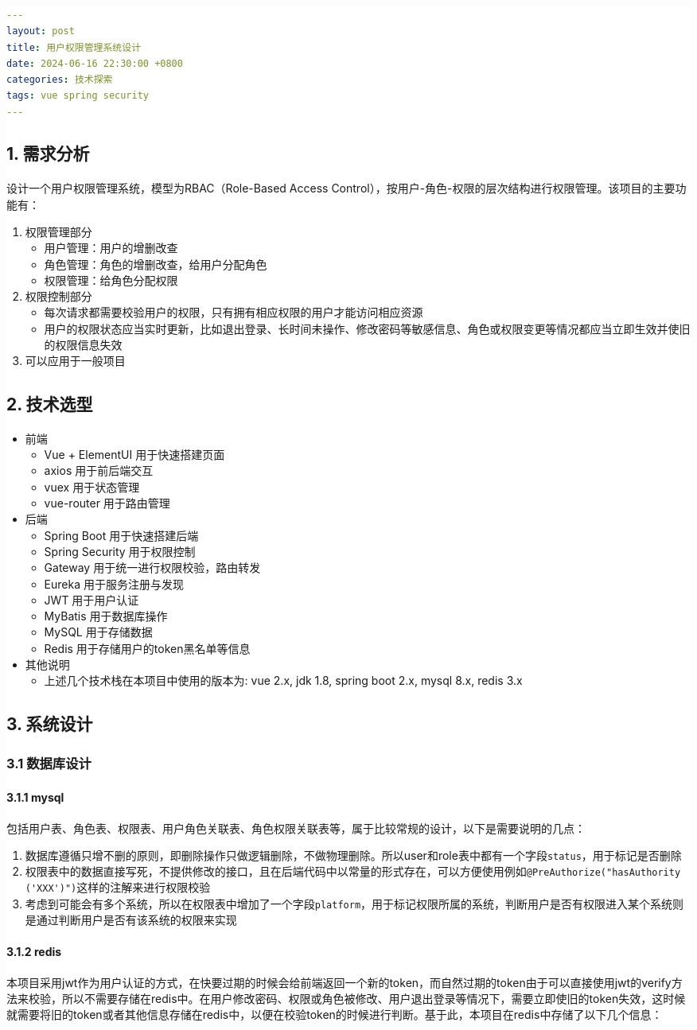 ```yaml
---
layout: post
title: 用户权限管理系统设计
date: 2024-06-16 22:30:00 +0800
categories: 技术探索
tags: vue spring security
---
```


## 1. 需求分析
设计一个用户权限管理系统，模型为RBAC（Role-Based Access Control），按用户-角色-权限的层次结构进行权限管理。该项目的主要功能有：

1. 权限管理部分
    - 用户管理：用户的增删改查
    - 角色管理：角色的增删改查，给用户分配角色
    - 权限管理：给角色分配权限
2. 权限控制部分
    - 每次请求都需要校验用户的权限，只有拥有相应权限的用户才能访问相应资源
    - 用户的权限状态应当实时更新，比如退出登录、长时间未操作、修改密码等敏感信息、角色或权限变更等情况都应当立即生效并使旧的权限信息失效
3. 可以应用于一般项目

## 2. 技术选型
- 前端
    - Vue + ElementUI 用于快速搭建页面
    - axios 用于前后端交互
    - vuex 用于状态管理
    - vue-router 用于路由管理
- 后端
    - Spring Boot 用于快速搭建后端
    - Spring Security 用于权限控制
    - Gateway 用于统一进行权限校验，路由转发
    - Eureka 用于服务注册与发现
    - JWT 用于用户认证
    - MyBatis 用于数据库操作
    - MySQL 用于存储数据
    - Redis 用于存储用户的token黑名单等信息
- 其他说明
    - 上述几个技术栈在本项目中使用的版本为: vue 2.x, jdk 1.8, spring boot 2.x, mysql 8.x, redis 3.x

## 3. 系统设计
### 3.1 数据库设计
#### 3.1.1 mysql
包括用户表、角色表、权限表、用户角色关联表、角色权限关联表等，属于比较常规的设计，以下是需要说明的几点：
1. 数据库遵循只增不删的原则，即删除操作只做逻辑删除，不做物理删除。所以user和role表中都有一个字段`status`，用于标记是否删除
2. 权限表中的数据直接写死，不提供修改的接口，且在后端代码中以常量的形式存在，可以方便使用例如`@PreAuthorize("hasAuthority('XXX')")`这样的注解来进行权限校验
3. 考虑到可能会有多个系统，所以在权限表中增加了一个字段`platform`，用于标记权限所属的系统，判断用户是否有权限进入某个系统则是通过判断用户是否有该系统的权限来实现

#### 3.1.2 redis
本项目采用jwt作为用户认证的方式，在快要过期的时候会给前端返回一个新的token，而自然过期的token由于可以直接使用jwt的verify方法来校验，所以不需要存储在redis中。在用户修改密码、权限或角色被修改、用户退出登录等情况下，需要立即使旧的token失效，这时候就需要将旧的token或者其他信息存储在redis中，以便在校验token的时候进行判断。基于此，本项目在redis中存储了以下几个信息：
